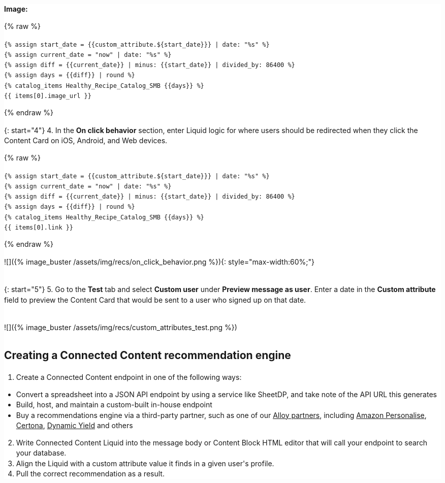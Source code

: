 **Image:**

{% raw %}
```liquid
{% assign start_date = {{custom_attribute.${start_date}}} | date: "%s" %}
{% assign current_date = "now" | date: "%s" %}
{% assign diff = {{current_date}} | minus: {{start_date}} | divided_by: 86400 %}
{% assign days = {{diff}} | round %}
{% catalog_items Healthy_Recipe_Catalog_SMB {{days}} %}
{{ items[0].image_url }}
```
{% endraw %}

{: start="4"}
4. In the **On click behavior** section, enter Liquid logic for where users should be redirected when they click the Content Card on iOS, Android, and Web devices. 

{% raw %}
```liquid
{% assign start_date = {{custom_attribute.${start_date}}} | date: "%s" %}
{% assign current_date = "now" | date: "%s" %}
{% assign diff = {{current_date}} | minus: {{start_date}} | divided_by: 86400 %}
{% assign days = {{diff}} | round %}
{% catalog_items Healthy_Recipe_Catalog_SMB {{days}} %}
{{ items[0].link }}
```
{% endraw %}

![]({% image_buster /assets/img/recs/on_click_behavior.png %}){: style="max-width:60%;"}<br><br>

{: start="5"}
5. Go to the **Test** tab and select **Custom user** under **Preview message as user**. Enter a date in the **Custom attribute** field to preview the Content Card that would be sent to a user who signed up on that date. <br><br>

![]({% image_buster /assets/img/recs/custom_attributes_test.png %})

## Creating a Connected Content recommendation engine

1. Create a Connected Content endpoint in one of the following ways:
- Convert a spreadsheet into a JSON API endpoint by using a service like SheetDP, and take note of the API URL this generates
- Build, host, and maintain a custom-built in-house endpoint
- Buy a recommendations engine via a third-party partner, such as one of our [Alloy partners]({{site.baseurl}}/partners/message_personalization/), including [Amazon Personalise]({{site.baseurl}}/partners/message_personalization/dynamic_content/amazon_personalize/), [Certona]({{site.baseurl}}/partners/message_personalization/dynamic_content/certona/), [Dynamic Yield]({{site.baseurl}}/partners/message_personalization/dynamic_content/dynamic_yield/) and others

2. Write Connected Content Liquid into the message body or Content Block HTML editor that will call your endpoint to search your database.
3. Align the Liquid with a custom attribute value it finds in a given user's profile.
4. Pull the correct recommendation as a result.
